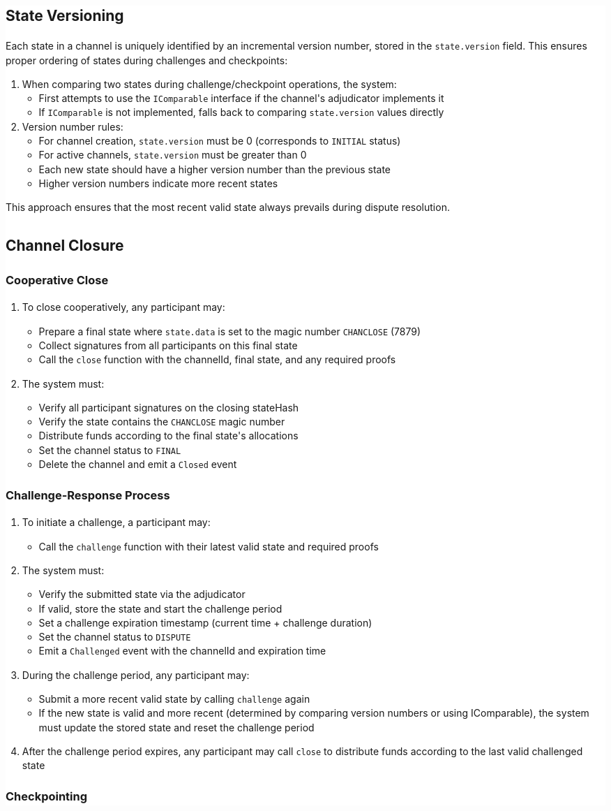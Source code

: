 ## State Versioning

Each state in a channel is uniquely identified by an incremental version number, stored in the `state.version` field. This ensures proper ordering of states during challenges and checkpoints:

1. When comparing two states during challenge/checkpoint operations, the system:
   - First attempts to use the `IComparable` interface if the channel's adjudicator implements it
   - If `IComparable` is not implemented, falls back to comparing `state.version` values directly
2. Version number rules:
   - For channel creation, `state.version` must be 0 (corresponds to `INITIAL` status)
   - For active channels, `state.version` must be greater than 0
   - Each new state should have a higher version number than the previous state
   - Higher version numbers indicate more recent states

This approach ensures that the most recent valid state always prevails during dispute resolution.

## Channel Closure

### Cooperative Close

1. To close cooperatively, any participant may:
   - Prepare a final state where `state.data` is set to the magic number `CHANCLOSE` (7879)
   - Collect signatures from all participants on this final state
   - Call the `close` function with the channelId, final state, and any required proofs

2. The system must:
   - Verify all participant signatures on the closing stateHash
   - Verify the state contains the `CHANCLOSE` magic number
   - Distribute funds according to the final state's allocations
   - Set the channel status to `FINAL`
   - Delete the channel and emit a `Closed` event

### Challenge-Response Process

1. To initiate a challenge, a participant may:
   - Call the `challenge` function with their latest valid state and required proofs

2. The system must:
   - Verify the submitted state via the adjudicator
   - If valid, store the state and start the challenge period
   - Set a challenge expiration timestamp (current time + challenge duration)
   - Set the channel status to `DISPUTE`
   - Emit a `Challenged` event with the channelId and expiration time

3. During the challenge period, any participant may:
   - Submit a more recent valid state by calling `challenge` again
   - If the new state is valid and more recent (determined by comparing version numbers or using IComparable), the system must update the stored state and reset the challenge period

4. After the challenge period expires, any participant may call `close` to distribute funds according to the last valid challenged state

### Checkpointing
